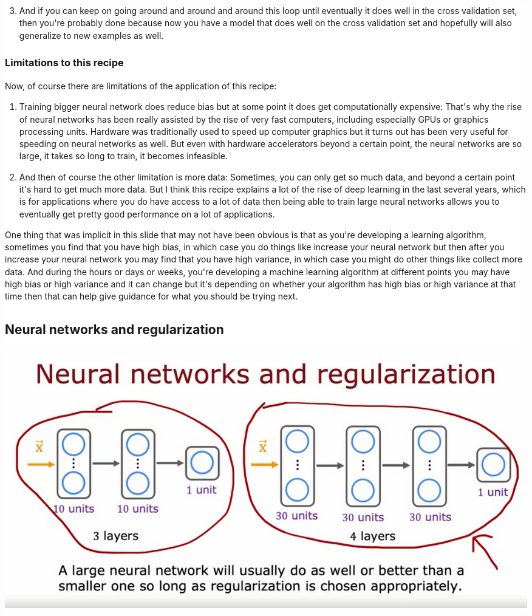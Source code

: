 3. And if you can keep on going around and around and around this loop until eventually it does well in the cross validation set, then you're probably done because now you have a model that does well on the cross validation set and hopefully will also generalize to new examples as well. 

### Limitations to this recipe

Now, of course there are limitations of the application of this recipe:

1. Training bigger neural network does reduce bias but at some point it does get computationally expensive: That's why the rise of neural networks has been really assisted by the rise of very fast computers, including especially GPUs or graphics processing units. Hardware was traditionally used to speed up computer graphics but it turns out has been very useful for speeding on neural networks as well. But even with hardware accelerators beyond a certain point, the neural networks are so large, it takes so long to train, it becomes infeasible. 

2. And then of course the other limitation is more data: Sometimes, you can only get so much data, and beyond a certain point it's hard to get much more data. But I think this recipe explains a lot of the rise of deep learning in the last several years, which is for applications where you do have access to a lot of data then being able to train large neural networks allows you to eventually get pretty good performance on a lot of applications. 

One thing that was implicit in this slide that may not have been obvious is that as you're developing a learning algorithm, sometimes you find that you have high bias, in which case you do things like increase your neural network but then after you increase your neural network you may find that you have high variance, in which case you might do other things like collect more data. And during the hours or days or weeks, you're developing a machine learning algorithm at different points you may have high bias or high variance and it can change but it's depending on whether your algorithm has high bias or high variance at that time then that can help give guidance for what you should be trying next.

## Neural networks and regularization

![alt text](./img/image22.png)
